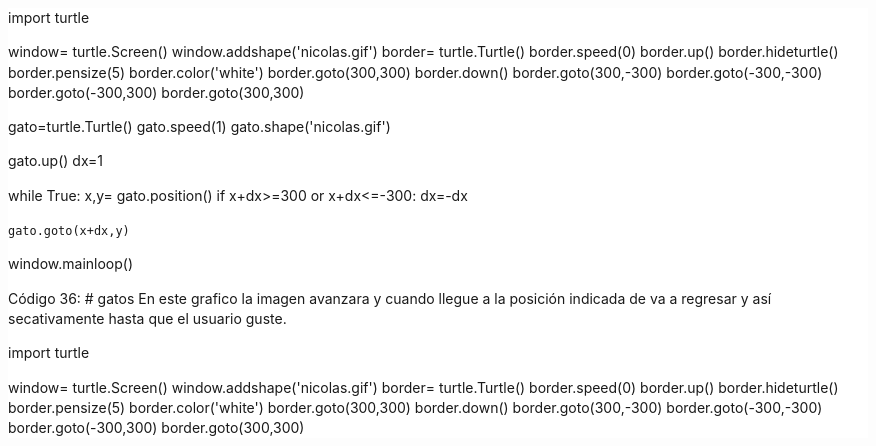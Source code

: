 import turtle

window= turtle.Screen()
window.addshape('nicolas.gif')
border= turtle.Turtle()
border.speed(0)
border.up()
border.hideturtle()
border.pensize(5)
border.color('white')
border.goto(300,300)
border.down()
border.goto(300,-300)
border.goto(-300,-300)
border.goto(-300,300)
border.goto(300,300)


gato=turtle.Turtle()
gato.speed(1)
gato.shape('nicolas.gif')

gato.up()
dx=1

while True:
    x,y= gato.position()
    if x+dx>=300 or x+dx<=-300:
        dx=-dx
   
    gato.goto(x+dx,y)

window.mainloop()
 




Código 36: # gatos
En este grafico la imagen avanzara y cuando llegue a la posición indicada de va a regresar y así secativamente hasta que el usuario guste.
 
import turtle

window= turtle.Screen()
window.addshape('nicolas.gif')
border= turtle.Turtle()
border.speed(0)
border.up()
border.hideturtle()
border.pensize(5)
border.color('white')
border.goto(300,300)
border.down()
border.goto(300,-300)
border.goto(-300,-300)
border.goto(-300,300)
border.goto(300,300)

